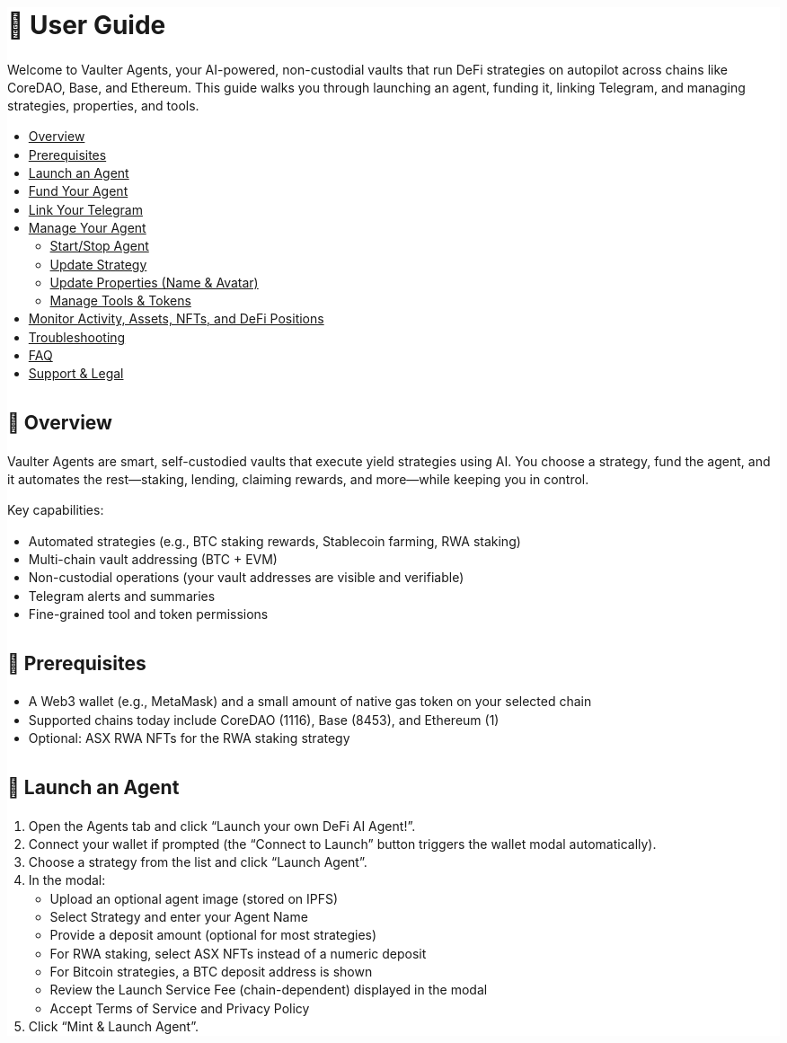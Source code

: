 # 📘 User Guide

Welcome to Vaulter Agents, your AI-powered, non-custodial vaults that run DeFi strategies on autopilot across chains like CoreDAO, Base, and Ethereum. This guide walks you through launching an agent, funding it, linking Telegram, and managing strategies, properties, and tools.

* [Overview](user-guide.md#overview)
* [Prerequisites](user-guide.md#prerequisites)
* [Launch an Agent](user-guide.md#launch-an-agent)
* [Fund Your Agent](user-guide.md#fund-your-agent)
* [Link Your Telegram](user-guide.md#link-your-telegram)
* [Manage Your Agent](user-guide.md#manage-your-agent)
  * [Start/Stop Agent](user-guide.md#startstop-agent)
  * [Update Strategy](user-guide.md#update-strategy)
  * [Update Properties (Name & Avatar)](user-guide.md#update-properties-name--avatar)
  * [Manage Tools & Tokens](user-guide.md#manage-tools--tokens)
* [Monitor Activity, Assets, NFTs, and DeFi Positions](user-guide.md#monitor-activity-assets-nfts-and-defi-positions)
* [Troubleshooting](user-guide.md#troubleshooting)
* [FAQ](user-guide.md#faq)
* [Support & Legal](user-guide.md#support--legal)

## 🧭 Overview

Vaulter Agents are smart, self-custodied vaults that execute yield strategies using AI. You choose a strategy, fund the agent, and it automates the rest—staking, lending, claiming rewards, and more—while keeping you in control.

Key capabilities:

* Automated strategies (e.g., BTC staking rewards, Stablecoin farming, RWA staking)
* Multi-chain vault addressing (BTC + EVM)
* Non-custodial operations (your vault addresses are visible and verifiable)
* Telegram alerts and summaries
* Fine-grained tool and token permissions

## 🧰 Prerequisites

* A Web3 wallet (e.g., MetaMask) and a small amount of native gas token on your selected chain
* Supported chains today include CoreDAO (1116), Base (8453), and Ethereum (1)
* Optional: ASX RWA NFTs for the RWA staking strategy

## 🚀 Launch an Agent

1. Open the Agents tab and click “Launch your own DeFi AI Agent!”.
2. Connect your wallet if prompted (the “Connect to Launch” button triggers the wallet modal automatically).
3. Choose a strategy from the list and click “Launch Agent”.
4. In the modal:
   * Upload an optional agent image (stored on IPFS)
   * Select Strategy and enter your Agent Name
   * Provide a deposit amount (optional for most strategies)
   * For RWA staking, select ASX NFTs instead of a numeric deposit
   * For Bitcoin strategies, a BTC deposit address is shown
   * Review the Launch Service Fee (chain-dependent) displayed in the modal
   * Accept Terms of Service and Privacy Policy
5. Click “Mint & Launch Agent”.
